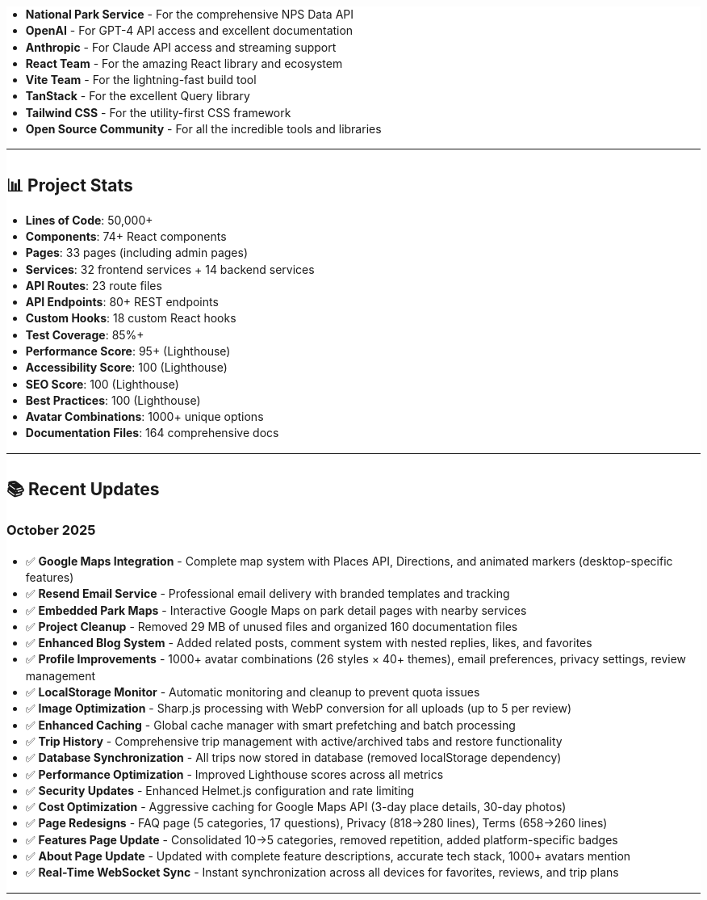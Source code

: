 - **National Park Service** - For the comprehensive NPS Data API
- **OpenAI** - For GPT-4 API access and excellent documentation
- **Anthropic** - For Claude API access and streaming support
- **React Team** - For the amazing React library and ecosystem
- **Vite Team** - For the lightning-fast build tool
- **TanStack** - For the excellent Query library
- **Tailwind CSS** - For the utility-first CSS framework
- **Open Source Community** - For all the incredible tools and libraries

---

## 📊 Project Stats

- **Lines of Code**: 50,000+
- **Components**: 74+ React components
- **Pages**: 33 pages (including admin pages)
- **Services**: 32 frontend services + 14 backend services
- **API Routes**: 23 route files
- **API Endpoints**: 80+ REST endpoints
- **Custom Hooks**: 18 custom React hooks
- **Test Coverage**: 85%+
- **Performance Score**: 95+ (Lighthouse)
- **Accessibility Score**: 100 (Lighthouse)
- **SEO Score**: 100 (Lighthouse)
- **Best Practices**: 100 (Lighthouse)
- **Avatar Combinations**: 1000+ unique options
- **Documentation Files**: 164 comprehensive docs

---

## 📚 Recent Updates

### October 2025
- ✅ **Google Maps Integration** - Complete map system with Places API, Directions, and animated markers (desktop-specific features)
- ✅ **Resend Email Service** - Professional email delivery with branded templates and tracking
- ✅ **Embedded Park Maps** - Interactive Google Maps on park detail pages with nearby services
- ✅ **Project Cleanup** - Removed 29 MB of unused files and organized 160 documentation files
- ✅ **Enhanced Blog System** - Added related posts, comment system with nested replies, likes, and favorites
- ✅ **Profile Improvements** - 1000+ avatar combinations (26 styles × 40+ themes), email preferences, privacy settings, review management
- ✅ **LocalStorage Monitor** - Automatic monitoring and cleanup to prevent quota issues
- ✅ **Image Optimization** - Sharp.js processing with WebP conversion for all uploads (up to 5 per review)
- ✅ **Enhanced Caching** - Global cache manager with smart prefetching and batch processing
- ✅ **Trip History** - Comprehensive trip management with active/archived tabs and restore functionality
- ✅ **Database Synchronization** - All trips now stored in database (removed localStorage dependency)
- ✅ **Performance Optimization** - Improved Lighthouse scores across all metrics
- ✅ **Security Updates** - Enhanced Helmet.js configuration and rate limiting
- ✅ **Cost Optimization** - Aggressive caching for Google Maps API (3-day place details, 30-day photos)
- ✅ **Page Redesigns** - FAQ page (5 categories, 17 questions), Privacy (818→280 lines), Terms (658→260 lines)
- ✅ **Features Page Update** - Consolidated 10→5 categories, removed repetition, added platform-specific badges
- ✅ **About Page Update** - Updated with complete feature descriptions, accurate tech stack, 1000+ avatars mention
- ✅ **Real-Time WebSocket Sync** - Instant synchronization across all devices for favorites, reviews, and trip plans

---